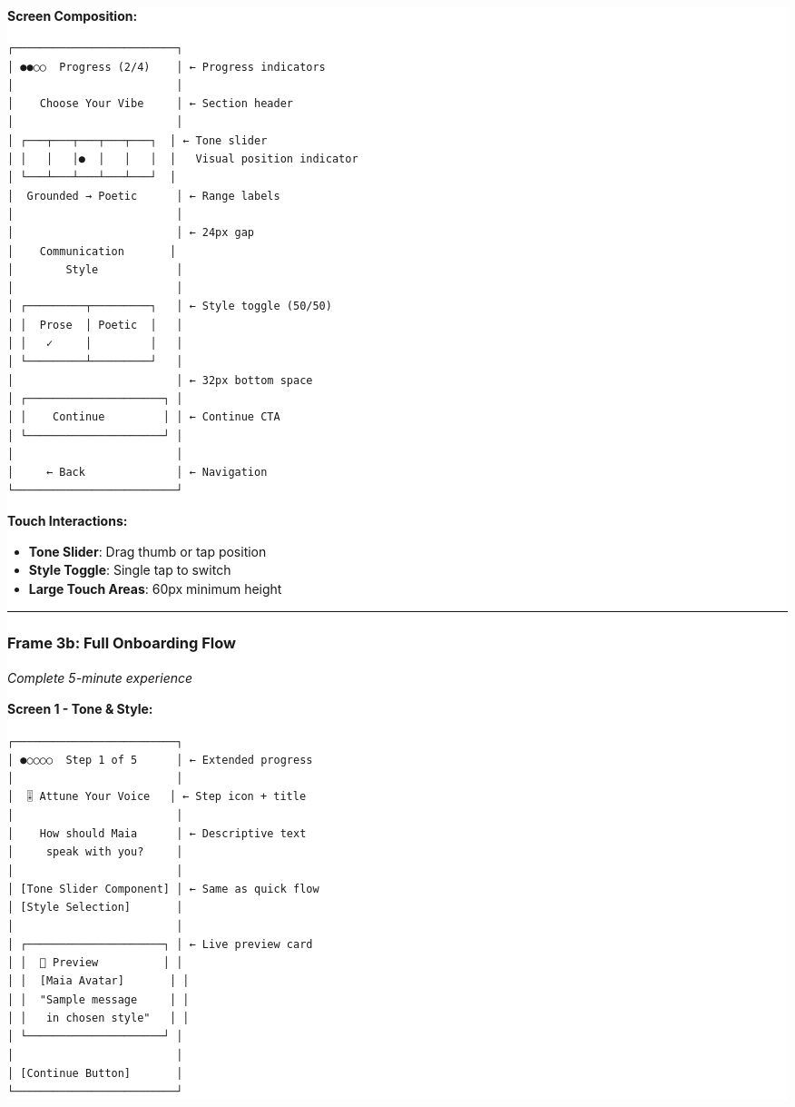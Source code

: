 **Screen Composition:**
```
┌─────────────────────────┐
│ ●●○○  Progress (2/4)    │ ← Progress indicators
│                         │
│    Choose Your Vibe     │ ← Section header
│                         │
│ ┌───┬───┬───┬───┬───┐  │ ← Tone slider
│ │   │   │●  │   │   │  │   Visual position indicator
│ └───┴───┴───┴───┴───┘  │
│  Grounded → Poetic      │ ← Range labels
│                         │
│                         │ ← 24px gap
│    Communication       │
│        Style            │
│                         │
│ ┌─────────┬─────────┐   │ ← Style toggle (50/50)
│ │  Prose  │ Poetic  │   │   
│ │   ✓     │         │   │
│ └─────────┴─────────┘   │
│                         │ ← 32px bottom space
│ ┌─────────────────────┐ │
│ │    Continue         │ │ ← Continue CTA
│ └─────────────────────┘ │
│                         │
│     ← Back              │ ← Navigation
└─────────────────────────┘
```

**Touch Interactions:**
- **Tone Slider**: Drag thumb or tap position
- **Style Toggle**: Single tap to switch
- **Large Touch Areas**: 60px minimum height

---

### **Frame 3b: Full Onboarding Flow**
*Complete 5-minute experience*

**Screen 1 - Tone & Style:**
```
┌─────────────────────────┐
│ ●○○○○  Step 1 of 5      │ ← Extended progress
│                         │
│  🎚 Attune Your Voice   │ ← Step icon + title
│                         │
│    How should Maia      │ ← Descriptive text
│     speak with you?     │
│                         │
│ [Tone Slider Component] │ ← Same as quick flow
│ [Style Selection]       │
│                         │
│ ┌─────────────────────┐ │ ← Live preview card
│ │  💫 Preview          │ │
│ │  [Maia Avatar]       │ │
│ │  "Sample message     │ │
│ │   in chosen style"   │ │
│ └─────────────────────┘ │
│                         │
│ [Continue Button]       │
└─────────────────────────┘
```
